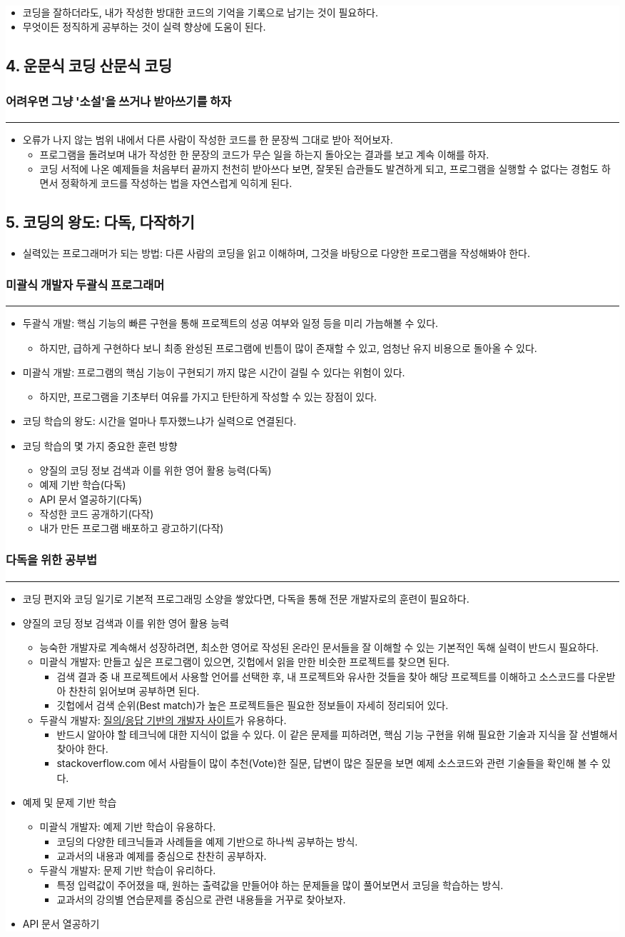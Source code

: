 
- 코딩을 잘하더라도, 내가 작성한 방대한 코드의 기억을 기록으로 남기는 것이 필요하다.
- 무엇이든 정직하게 공부하는 것이 실력 향상에 도움이 된다.


## 4. 운문식 코딩 산문식 코딩

### 어려우면 그냥 '소설'을 쓰거나 받아쓰기를 하자

---

- 오류가 나지 않는 범위 내에서 다른 사람이 작성한 코드를 한 문장씩 그대로 받아 적어보자.
    - 프로그램을 돌려보며 내가 작성한 한 문장의 코드가 무슨 일을 하는지 돌아오는 결과를 보고 계속 이해를 하자.
    - 코딩 서적에 나온 예제들을 처음부터 끝까지 천천히 받아쓰다 보면, 잘못된 습관들도 발견하게 되고, 프로그램을 실행할 수 없다는 경험도 하면서 정확하게 코드를 작성하는 법을 자연스럽게 익히게 된다.


## 5. 코딩의 왕도: 다독, 다작하기

- 실력있는 프로그래머가 되는 방법: 다른 사람의 코딩을 읽고 이해하며, 그것을 바탕으로 다양한 프로그램을 작성해봐야 한다.

### 미괄식 개발자 두괄식 프로그래머

---

- 두괄식 개발: 핵심 기능의 빠른 구현을 통해 프로젝트의 성공 여부와 일정 등을 미리 가늠해볼 수 있다.
    - 하지만, 급하게 구현하다 보니 최종 완성된 프로그램에 빈틈이 많이 존재할 수 있고, 엄청난 유지 비용으로 돌아올 수 있다.
- 미괄식 개발: 프로그램의 핵심 기능이 구현되기 까지 많은 시간이 걸릴 수 있다는 위험이 있다.
    - 하지만, 프로그램을 기초부터 여유를 가지고 탄탄하게 작성할 수 있는 장점이 있다.

- 코딩 학습의 왕도: 시간을 얼마나 투자했느냐가 실력으로 연결된다.
- 코딩 학습의 몇 가지 중요한 훈련 방향
    - 양질의 코딩 정보 검색과 이를 위한 영어 활용 능력(다독)
    - 예제 기반 학습(다독)
    - API 문서 열공하기(다독)
    - 작성한 코드 공개하기(다작)
    - 내가 만든 프로그램 배포하고 광고하기(다작)

### 다독을 위한 공부법

---

- 코딩 편지와 코딩 일기로 기본적 프로그래밍 소양을 쌓았다면, 다독을 통해 전문 개발자로의 훈련이 필요하다.

- 양질의 코딩 정보 검색과 이를 위한 영어 활용 능력
    - 능숙한 개발자로 계속해서 성장하려면, 최소한 영어로 작성된 온라인 문서들을 잘 이해할 수 있는 기본적인 독해 실력이 반드시 필요하다.
    - 미괄식 개발자: 만들고 싶은 프로그램이 있으면, 깃헙에서 읽을 만한 비슷한 프로젝트를 찾으면 된다.
        - 검색 결과 중 내 프로젝트에서 사용할 언어를 선택한 후, 내 프로젝트와 유사한 것들을 찾아 해당 프로젝트를 이해하고 소스코드를 다운받아 찬찬히 읽어보며 공부하면 된다.
        - 깃헙에서 검색 순위(Best match)가 높은 프로젝트들은 필요한 정보들이 자세히 정리되어 있다.
    - 두괄식 개발자: [질의/응답 기반의 개발자 사이트](http://stackoverflow.com)가 유용하다.
        - 반드시 알아야 할 테크닉에 대한 지식이 없을 수 있다. 이 같은 문제를 피하려면, 핵심 기능 구현을 위해 필요한 기술과 지식을 잘 선별해서 찾아야 한다.
        - stackoverflow.com 에서 사람들이 많이 추천(Vote)한 질문, 답변이 많은 질문을 보면 예제 소스코드와 관련 기술들을 확인해 볼 수 있다.
- 예제 및 문제 기반 학습
    - 미괄식 개발자: 예제 기반 학습이 유용하다.
        - 코딩의 다양한 테크닉들과 사례들을 예제 기반으로 하나씩 공부하는 방식.
        - 교과서의 내용과 예제를 중심으로 찬찬히 공부하자.
    - 두괄식 개발자: 문제 기반 학습이 유리하다.
        - 특정 입력값이 주어졌을 때, 원하는 출력값을 만들어야 하는 문제들을 많이 풀어보면서 코딩을 학습하는 방식.
        - 교과서의 강의별 연습문제를 중심으로 관련 내용들을 거꾸로 찾아보자.
- API 문서 열공하기
